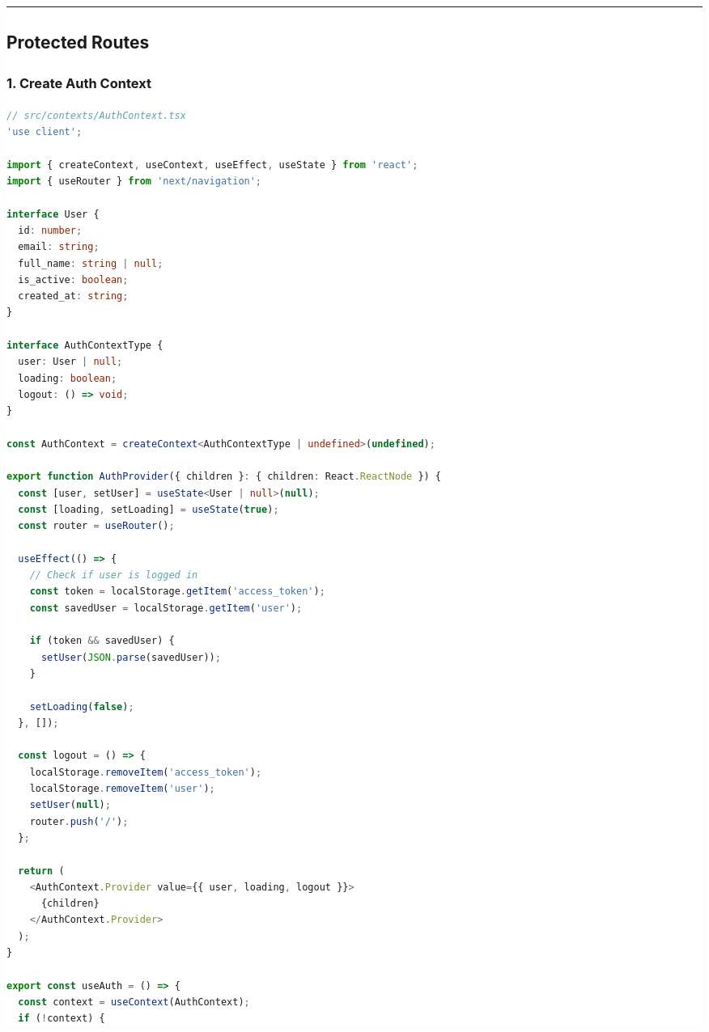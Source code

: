 
---

## Protected Routes

### 1. Create Auth Context

```typescript
// src/contexts/AuthContext.tsx
'use client';

import { createContext, useContext, useEffect, useState } from 'react';
import { useRouter } from 'next/navigation';

interface User {
  id: number;
  email: string;
  full_name: string | null;
  is_active: boolean;
  created_at: string;
}

interface AuthContextType {
  user: User | null;
  loading: boolean;
  logout: () => void;
}

const AuthContext = createContext<AuthContextType | undefined>(undefined);

export function AuthProvider({ children }: { children: React.ReactNode }) {
  const [user, setUser] = useState<User | null>(null);
  const [loading, setLoading] = useState(true);
  const router = useRouter();

  useEffect(() => {
    // Check if user is logged in
    const token = localStorage.getItem('access_token');
    const savedUser = localStorage.getItem('user');
    
    if (token && savedUser) {
      setUser(JSON.parse(savedUser));
    }
    
    setLoading(false);
  }, []);

  const logout = () => {
    localStorage.removeItem('access_token');
    localStorage.removeItem('user');
    setUser(null);
    router.push('/');
  };

  return (
    <AuthContext.Provider value={{ user, loading, logout }}>
      {children}
    </AuthContext.Provider>
  );
}

export const useAuth = () => {
  const context = useContext(AuthContext);
  if (!context) {
```